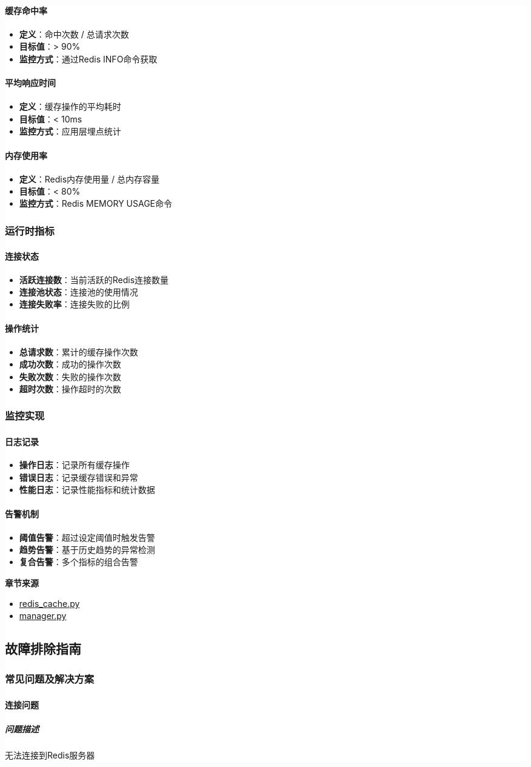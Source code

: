 #### 缓存命中率
- **定义**：命中次数 / 总请求次数
- **目标值**：> 90%
- **监控方式**：通过Redis INFO命令获取

#### 平均响应时间
- **定义**：缓存操作的平均耗时
- **目标值**：< 10ms
- **监控方式**：应用层埋点统计

#### 内存使用率
- **定义**：Redis内存使用量 / 总内存容量
- **目标值**：< 80%
- **监控方式**：Redis MEMORY USAGE命令

### 运行时指标

#### 连接状态
- **活跃连接数**：当前活跃的Redis连接数量
- **连接池状态**：连接池的使用情况
- **连接失败率**：连接失败的比例

#### 操作统计
- **总请求数**：累计的缓存操作次数
- **成功次数**：成功的操作次数
- **失败次数**：失败的操作次数
- **超时次数**：操作超时的次数

### 监控实现

#### 日志记录
- **操作日志**：记录所有缓存操作
- **错误日志**：记录缓存错误和异常
- **性能日志**：记录性能指标和统计数据

#### 告警机制
- **阈值告警**：超过设定阈值时触发告警
- **趋势告警**：基于历史趋势的异常检测
- **复合告警**：多个指标的组合告警

**章节来源**
- [redis_cache.py](file://core/common/service/cache/redis_cache.py#L60-L80)
- [manager.py](file://core/workflow/extensions/middleware/cache/manager.py#L60-L80)

## 故障排除指南

### 常见问题及解决方案

#### 连接问题

##### 问题描述
无法连接到Redis服务器
